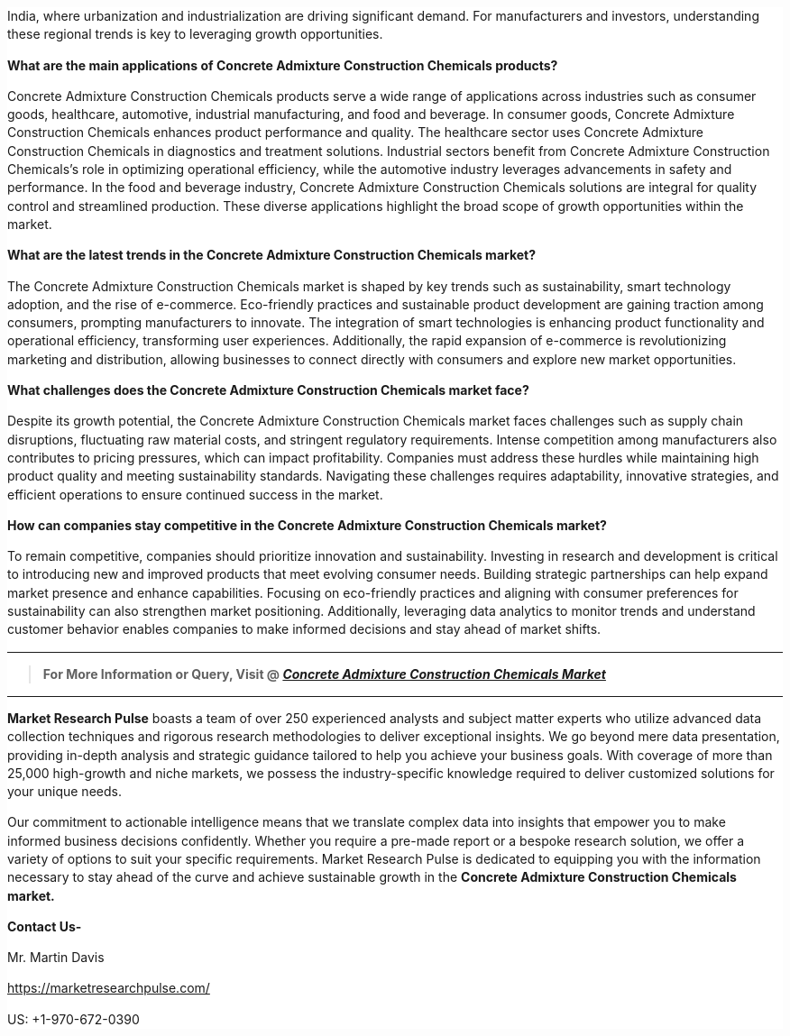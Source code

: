 India, where urbanization and industrialization are driving significant demand. For manufacturers and investors, understanding these regional trends is key to leveraging growth opportunities.</p><p><strong>What are the main applications of Concrete Admixture Construction Chemicals products?</strong></p><p>Concrete Admixture Construction Chemicals products serve a wide range of applications across industries such as consumer goods, healthcare, automotive, industrial manufacturing, and food and beverage. In consumer goods, Concrete Admixture Construction Chemicals enhances product performance and quality. The healthcare sector uses Concrete Admixture Construction Chemicals in diagnostics and treatment solutions. Industrial sectors benefit from Concrete Admixture Construction Chemicals&rsquo;s role in optimizing operational efficiency, while the automotive industry leverages advancements in safety and performance. In the food and beverage industry, Concrete Admixture Construction Chemicals solutions are integral for quality control and streamlined production. These diverse applications highlight the broad scope of growth opportunities within the market.</p><p><strong>What are the latest trends in the Concrete Admixture Construction Chemicals market?</strong></p><p>The Concrete Admixture Construction Chemicals market is shaped by key trends such as sustainability, smart technology adoption, and the rise of e-commerce. Eco-friendly practices and sustainable product development are gaining traction among consumers, prompting manufacturers to innovate. The integration of smart technologies is enhancing product functionality and operational efficiency, transforming user experiences. Additionally, the rapid expansion of e-commerce is revolutionizing marketing and distribution, allowing businesses to connect directly with consumers and explore new market opportunities.</p><p><strong>What challenges does the Concrete Admixture Construction Chemicals market face?</strong></p><p>Despite its growth potential, the Concrete Admixture Construction Chemicals market faces challenges such as supply chain disruptions, fluctuating raw material costs, and stringent regulatory requirements. Intense competition among manufacturers also contributes to pricing pressures, which can impact profitability. Companies must address these hurdles while maintaining high product quality and meeting sustainability standards. Navigating these challenges requires adaptability, innovative strategies, and efficient operations to ensure continued success in the market.</p><p><strong>How can companies stay competitive in the Concrete Admixture Construction Chemicals market?</strong></p><p>To remain competitive, companies should prioritize innovation and sustainability. Investing in research and development is critical to introducing new and improved products that meet evolving consumer needs. Building strategic partnerships can help expand market presence and enhance capabilities. Focusing on eco-friendly practices and aligning with consumer preferences for sustainability can also strengthen market positioning. Additionally, leveraging data analytics to monitor trends and understand customer behavior enables companies to make informed decisions and stay ahead of market shifts.</p><hr /><blockquote><p><strong>For More Information or Query, Visit @&nbsp;<em><a href="https://marketresearchpulse.com/report/120507/concrete-admixture-construction-chemicals-market?utm_source=Linkedin&utm_medium=028">Concrete Admixture Construction Chemicals Market</a></em></strong></p></blockquote><hr /><p><strong>Market Research Pulse</strong> boasts a team of over 250 experienced analysts and subject matter experts who utilize advanced data collection techniques and rigorous research methodologies to deliver exceptional insights. We go beyond mere data presentation, providing in-depth analysis and strategic guidance tailored to help you achieve your business goals. With coverage of more than 25,000 high-growth and niche markets, we possess the industry-specific knowledge required to deliver customized solutions for your unique needs.</p><p>Our commitment to actionable intelligence means that we translate complex data into insights that empower you to make informed business decisions confidently. Whether you require a pre-made report or a bespoke research solution, we offer a variety of options to suit your specific requirements. Market Research Pulse is dedicated to equipping you with the information necessary to stay ahead of the curve and achieve sustainable growth in the <strong>Concrete Admixture Construction Chemicals market.</strong></p><p><strong>Contact Us-</strong></p><p>Mr. Martin Davis</p><p>https://marketresearchpulse.com/</p><p>US: +1-970-672-0390</p>

